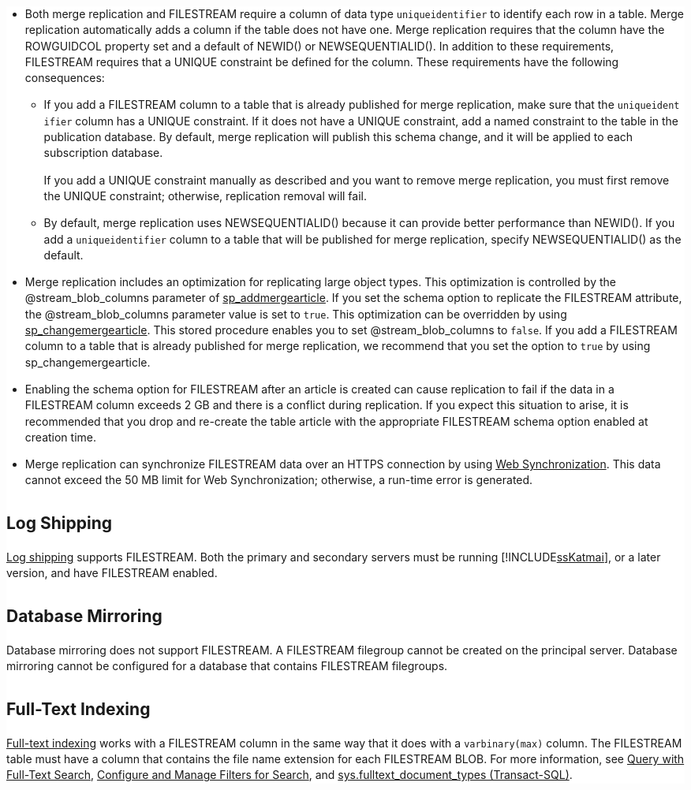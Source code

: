 -   Both merge replication and FILESTREAM require a column of data type `uniqueidentifier` to identify each row in a table. Merge replication automatically adds a column if the table does not have one. Merge replication requires that the column have the ROWGUIDCOL property set and a default of NEWID() or NEWSEQUENTIALID(). In addition to these requirements, FILESTREAM requires that a UNIQUE constraint be defined for the column. These requirements have the following consequences:  
  
    -   If you add a FILESTREAM column to a table that is already published for merge replication, make sure that the `uniqueidentifier` column has a UNIQUE constraint. If it does not have a UNIQUE constraint, add a named constraint to the table in the publication database. By default, merge replication will publish this schema change, and it will be applied to each subscription database.  
  
         If you add a UNIQUE constraint manually as described and you want to remove merge replication, you must first remove the UNIQUE constraint; otherwise, replication removal will fail.  
  
    -   By default, merge replication uses NEWSEQUENTIALID() because it can provide better performance than NEWID(). If you add a `uniqueidentifier` column to a table that will be published for merge replication, specify NEWSEQUENTIALID() as the default.  
  
-   Merge replication includes an optimization for replicating large object types. This optimization is controlled by the @stream_blob_columns parameter of [sp_addmergearticle](/sql/relational-databases/system-stored-procedures/sp-addmergearticle-transact-sql). If you set the schema option to replicate the FILESTREAM attribute, the @stream_blob_columns parameter value is set to `true`. This optimization can be overridden by using [sp_changemergearticle](/sql/relational-databases/system-stored-procedures/sp-changemergearticle-transact-sql). This stored procedure enables you to set @stream_blob_columns to `false`. If you add a FILESTREAM column to a table that is already published for merge replication, we recommend that you set the option to `true` by using sp_changemergearticle.  
  
-   Enabling the schema option for FILESTREAM after an article is created can cause replication to fail if the data in a FILESTREAM column exceeds 2 GB and there is a conflict during replication. If you expect this situation to arise, it is recommended that you drop and re-create the table article with the appropriate FILESTREAM schema option enabled at creation time.  
  
-   Merge replication can synchronize FILESTREAM data over an HTTPS connection by using [Web Synchronization](../replication/merge/merge-replication.md). This data cannot exceed the 50 MB limit for Web Synchronization; otherwise, a run-time error is generated.  
  
##  <a name="LogShipping"></a> Log Shipping  
 [Log shipping](../../database-engine/log-shipping/about-log-shipping-sql-server.md) supports FILESTREAM. Both the primary and secondary servers must be running [!INCLUDE[ssKatmai](../../includes/sskatmai-md.md)], or a later version, and have FILESTREAM enabled.  
  
##  <a name="DatabaseMirroring"></a> Database Mirroring  
 Database mirroring does not support FILESTREAM. A FILESTREAM filegroup cannot be created on the principal server. Database mirroring cannot be configured for a database that contains FILESTREAM filegroups.  
  
##  <a name="FullText"></a> Full-Text Indexing  
 [Full-text indexing](../indexes/indexes.md) works with a FILESTREAM column in the same way that it does with a `varbinary(max)` column. The FILESTREAM table must have a column that contains the file name extension for each FILESTREAM BLOB. For more information, see [Query with Full-Text Search](../search/query-with-full-text-search.md), [Configure and Manage Filters for Search](../search/configure-and-manage-filters-for-search.md), and [sys.fulltext_document_types &#40;Transact-SQL&#41;](/sql/relational-databases/system-catalog-views/sys-fulltext-document-types-transact-sql).  
  